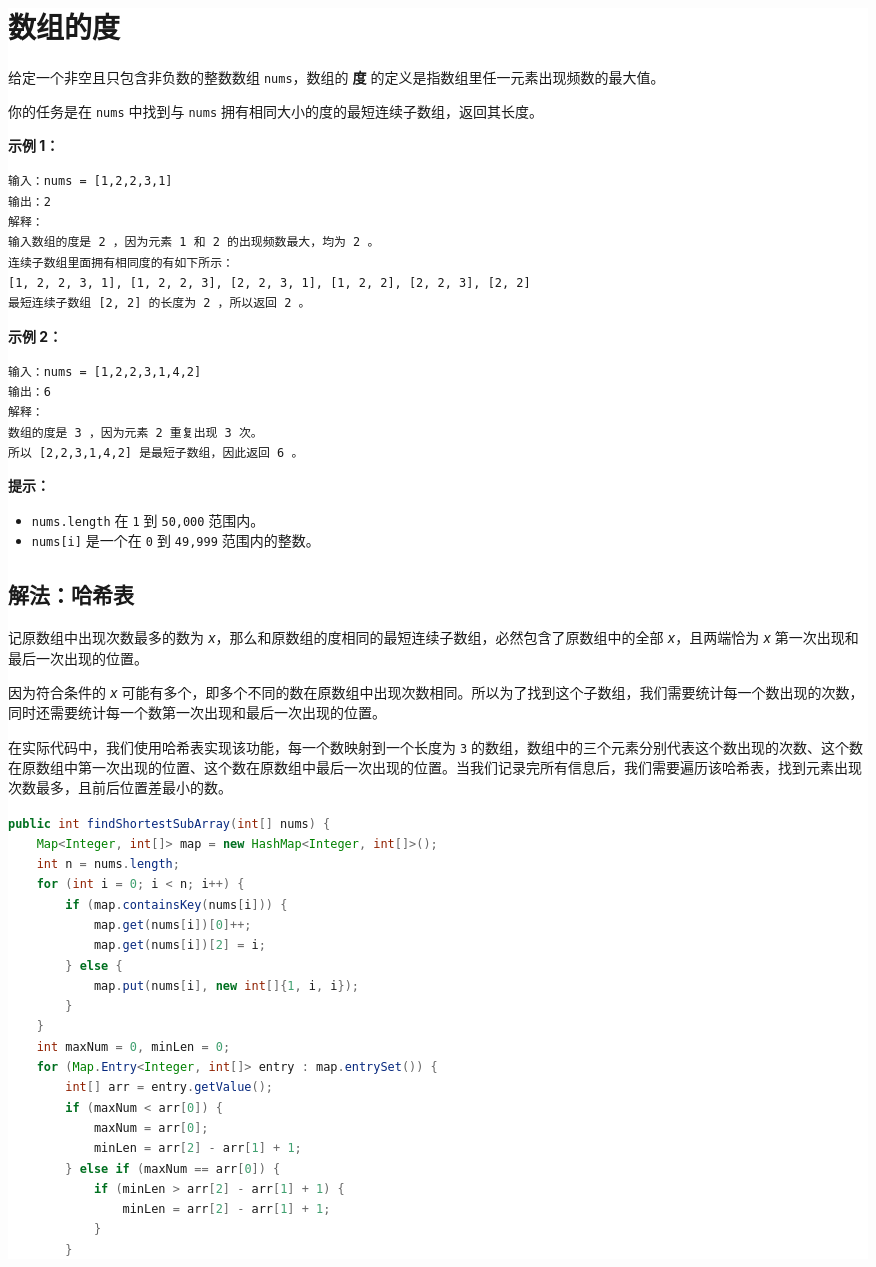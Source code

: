 


# 数组的度

给定一个非空且只包含非负数的整数数组 `nums`，数组的 **度** 的定义是指数组里任一元素出现频数的最大值。

你的任务是在 `nums` 中找到与 `nums` 拥有相同大小的度的最短连续子数组，返回其长度。

**示例 1：**

```
输入：nums = [1,2,2,3,1]
输出：2
解释：
输入数组的度是 2 ，因为元素 1 和 2 的出现频数最大，均为 2 。
连续子数组里面拥有相同度的有如下所示：
[1, 2, 2, 3, 1], [1, 2, 2, 3], [2, 2, 3, 1], [1, 2, 2], [2, 2, 3], [2, 2]
最短连续子数组 [2, 2] 的长度为 2 ，所以返回 2 。
```

**示例 2：**

```
输入：nums = [1,2,2,3,1,4,2]
输出：6
解释：
数组的度是 3 ，因为元素 2 重复出现 3 次。
所以 [2,2,3,1,4,2] 是最短子数组，因此返回 6 。
```

**提示：**

- `nums.length` 在 `1` 到 `50,000` 范围内。
- `nums[i]` 是一个在 `0` 到 `49,999` 范围内的整数。



## 解法：哈希表

记原数组中出现次数最多的数为 $x$，那么和原数组的度相同的最短连续子数组，必然包含了原数组中的全部 $x$，且两端恰为 $x$ 第一次出现和最后一次出现的位置。

因为符合条件的 $x$ 可能有多个，即多个不同的数在原数组中出现次数相同。所以为了找到这个子数组，我们需要统计每一个数出现的次数，同时还需要统计每一个数第一次出现和最后一次出现的位置。

在实际代码中，我们使用哈希表实现该功能，每一个数映射到一个长度为 `3` 的数组，数组中的三个元素分别代表这个数出现的次数、这个数在原数组中第一次出现的位置、这个数在原数组中最后一次出现的位置。当我们记录完所有信息后，我们需要遍历该哈希表，找到元素出现次数最多，且前后位置差最小的数。

```java
public int findShortestSubArray(int[] nums) {
    Map<Integer, int[]> map = new HashMap<Integer, int[]>();
    int n = nums.length;
    for (int i = 0; i < n; i++) {
        if (map.containsKey(nums[i])) {
            map.get(nums[i])[0]++;
            map.get(nums[i])[2] = i;
        } else {
            map.put(nums[i], new int[]{1, i, i});
        }
    }
    int maxNum = 0, minLen = 0;
    for (Map.Entry<Integer, int[]> entry : map.entrySet()) {
        int[] arr = entry.getValue();
        if (maxNum < arr[0]) {
            maxNum = arr[0];
            minLen = arr[2] - arr[1] + 1;
        } else if (maxNum == arr[0]) {
            if (minLen > arr[2] - arr[1] + 1) {
                minLen = arr[2] - arr[1] + 1;
            }
        }
```